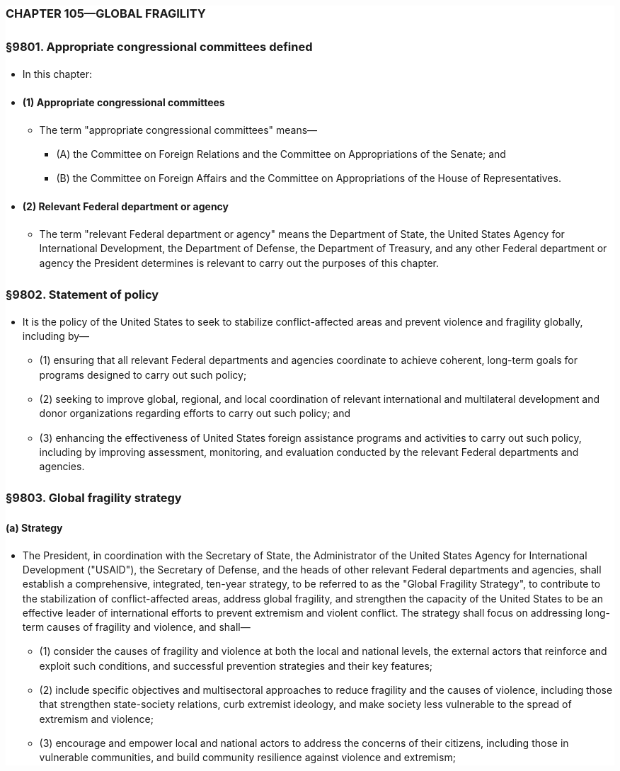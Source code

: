 ### **CHAPTER 105—GLOBAL FRAGILITY**

### §9801. Appropriate congressional committees defined
* In this chapter:

* #### (1) Appropriate congressional committees
  * The term "appropriate congressional committees" means—

    * (A) the Committee on Foreign Relations and the Committee on Appropriations of the Senate; and

    * (B) the Committee on Foreign Affairs and the Committee on Appropriations of the House of Representatives.

* #### (2) Relevant Federal department or agency
  * The term "relevant Federal department or agency" means the Department of State, the United States Agency for International Development, the Department of Defense, the Department of Treasury, and any other Federal department or agency the President determines is relevant to carry out the purposes of this chapter.

### §9802. Statement of policy
* It is the policy of the United States to seek to stabilize conflict-affected areas and prevent violence and fragility globally, including by—

  * (1) ensuring that all relevant Federal departments and agencies coordinate to achieve coherent, long-term goals for programs designed to carry out such policy;

  * (2) seeking to improve global, regional, and local coordination of relevant international and multilateral development and donor organizations regarding efforts to carry out such policy; and

  * (3) enhancing the effectiveness of United States foreign assistance programs and activities to carry out such policy, including by improving assessment, monitoring, and evaluation conducted by the relevant Federal departments and agencies.

### §9803. Global fragility strategy
#### (a) Strategy
* The President, in coordination with the Secretary of State, the Administrator of the United States Agency for International Development ("USAID"), the Secretary of Defense, and the heads of other relevant Federal departments and agencies, shall establish a comprehensive, integrated, ten-year strategy, to be referred to as the "Global Fragility Strategy", to contribute to the stabilization of conflict-affected areas, address global fragility, and strengthen the capacity of the United States to be an effective leader of international efforts to prevent extremism and violent conflict. The strategy shall focus on addressing long-term causes of fragility and violence, and shall—

  * (1) consider the causes of fragility and violence at both the local and national levels, the external actors that reinforce and exploit such conditions, and successful prevention strategies and their key features;

  * (2) include specific objectives and multisectoral approaches to reduce fragility and the causes of violence, including those that strengthen state-society relations, curb extremist ideology, and make society less vulnerable to the spread of extremism and violence;

  * (3) encourage and empower local and national actors to address the concerns of their citizens, including those in vulnerable communities, and build community resilience against violence and extremism;
